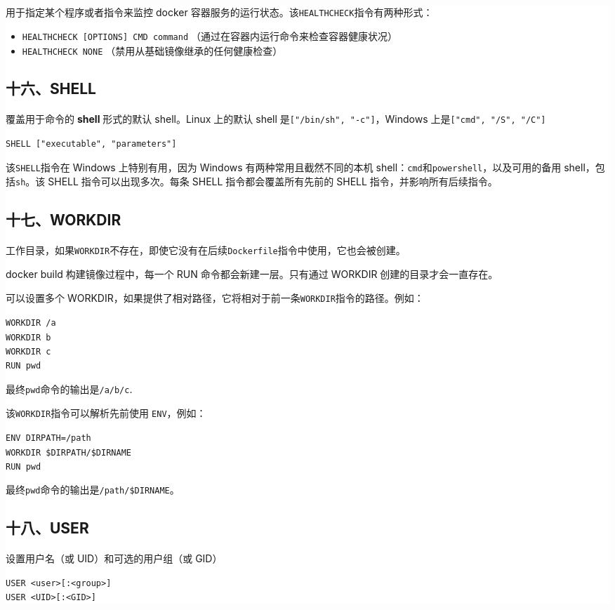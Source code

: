 用于指定某个程序或者指令来监控 docker 容器服务的运行状态。该`HEALTHCHECK`指令有两种形式：

- `HEALTHCHECK [OPTIONS] CMD command` （通过在容器内运行命令来检查容器健康状况）
- `HEALTHCHECK NONE` （禁用从基础镜像继承的任何健康检查）

## 十六、SHELL

覆盖用于命令的 **shell** 形式的默认 shell。Linux 上的默认 shell 是`["/bin/sh", "-c"]`，Windows 上是`["cmd", "/S", "/C"]`

```text
SHELL ["executable", "parameters"] 
```

该`SHELL`指令在 Windows 上特别有用，因为 Windows 有两种常用且截然不同的本机 shell：`cmd`和`powershell`，以及可用的备用 shell，包括`sh`。该 SHELL 指令可以出现多次。每条 SHELL 指令都会覆盖所有先前的 SHELL 指令，并影响所有后续指令。

## 十七、WORKDIR

工作目录，如果`WORKDIR`不存在，即使它没有在后续`Dockerfile`指令中使用，它也会被创建。

docker build 构建镜像过程中，每一个 RUN 命令都会新建一层。只有通过 WORKDIR 创建的目录才会一直存在。

可以设置多个 WORKDIR，如果提供了相对路径，它将相对于前一条`WORKDIR`指令的路径。例如：

```text
WORKDIR /a
WORKDIR b
WORKDIR c
RUN pwd 
```

最终`pwd`命令的输出是`/a/b/c`.

该`WORKDIR`指令可以解析先前使用 `ENV`，例如：

```text
ENV DIRPATH=/path
WORKDIR $DIRPATH/$DIRNAME
RUN pwd
```

最终`pwd`命令的输出是`/path/$DIRNAME`。

## 十八、USER

设置用户名（或 UID）和可选的用户组（或 GID）

```text
USER <user>[:<group>]
USER <UID>[:<GID>]
```

